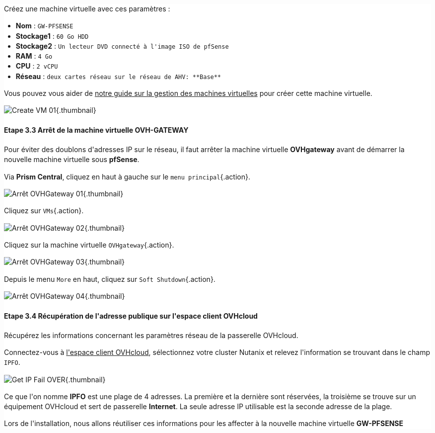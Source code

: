Créez une machine virtuelle avec ces paramètres :

- **Nom** : `GW-PFSENSE`
- **Stockage1** : `60 Go HDD` 
- **Stockage2** : `Un lecteur DVD connecté à l'image ISO de pfSense`
- **RAM** : `4 Go` 
- **CPU** : `2 vCPU`
- **Réseau** : `deux cartes réseau sur le réseau de AHV: **Base**`

Vous pouvez vous aider de [notre guide sur la gestion des machines virtuelles](https://docs.ovh.com/ca/fr/nutanix/virtual-machine-management/) pour créer cette machine virtuelle.

![Create VM 01](images/00-createvm01.png){.thumbnail}

<a name="shutdownovhgatewayfr"></a>
#### Etape 3.3 Arrêt de la machine virtuelle **OVH-GATEWAY**

Pour éviter des doublons d'adresses IP sur le réseau, il faut arrêter la machine virtuelle **OVHgateway** avant de démarrer la nouvelle machine virtuelle sous **pfSense**.

Via **Prism Central**, cliquez en haut à gauche sur le `menu principal`{.action}.

![Arrêt OVHGateway 01](images/01-stop-ovhgateway01.png){.thumbnail}

Cliquez sur `VMs`{.action}.

![Arrêt OVHGateway 02](images/01-stop-ovhgateway02.png){.thumbnail}

Cliquez sur la machine virtuelle `OVHgateway`{.action}.

![Arrêt OVHGateway 03](images/01-stop-ovhgateway03.png){.thumbnail}

Depuis le menu `More` en haut, cliquez sur `Soft Shutdown`{.action}.

![Arrêt OVHGateway 04](images/01-stop-ovhgateway04.png){.thumbnail}

<a name="getpublicaddressfr"></a>
#### Etape 3.4 Récupération de l'adresse publique sur l'espace client OVHcloud

Récupérez les informations concernant les paramètres réseau de la passerelle OVHcloud.

Connectez-vous à [l'espace client OVHcloud](https://ca.ovh.com/auth/?action=gotomanager&from=https://www.ovh.com/ca/fr/&ovhSubsidiary=qc), sélectionnez votre cluster Nutanix et relevez l'information se trouvant dans le champ `IPFO`.

![Get IP Fail OVER](images/02-get-ipfailover.png){.thumbnail}

Ce que l'on nomme **IPFO** est une plage de 4 adresses. La première et la dernière sont réservées, la troisième se trouve sur un équipement OVHcloud et sert de passerelle **Internet**. La seule adresse IP utilisable est la seconde adresse de la plage. 

Lors de l'installation, nous allons réutiliser ces informations pour les affecter à la nouvelle machine virtuelle **GW-PFSENSE**
